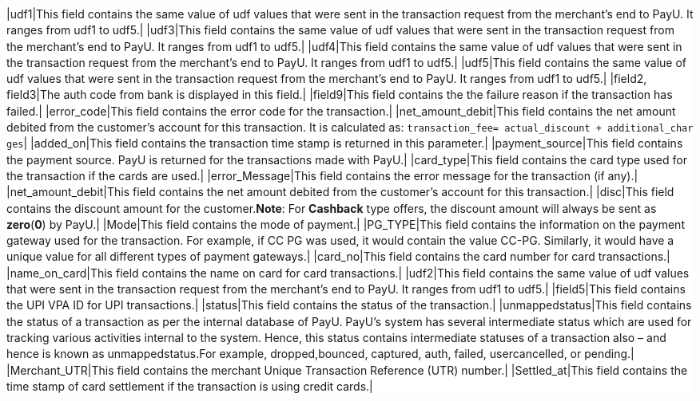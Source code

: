 |udf1|This field contains the same value of udf values that were sent in the transaction request from the merchant’s end to PayU. It ranges from udf1 to udf5.|
|udf3|This field contains the same value of udf values that were sent in the transaction request from the merchant’s end to PayU. It ranges from udf1 to udf5.|
|udf4|This field contains the same value of udf values that were sent in the transaction request from the merchant’s end to PayU. It ranges from udf1 to udf5.|
|udf5|This field contains the same value of udf values that were sent in the transaction request from the merchant’s end to PayU. It ranges from udf1 to udf5.|
|field2, field3|The auth code from bank is displayed in this field.|
|field9|This field contains the the failure reason if the transaction has failed.|
|error_code|This field contains the error code for the transaction.|
|net_amount_debit|This field contains the net amount debited from the customer’s account for this transaction. It is calculated as: `transaction_fee= actual_discount + additional_charges`|
|added_on|This field contains the transaction time stamp is returned in this parameter.|
|payment_source|This field contains the payment source. PayU is returned for the transactions made with PayU.|
|card_type|This field contains the card type used for the transaction if the cards are used.|
|error_Message|This field contains the error message for the transaction (if any).|
|net_amount_debit|This field contains the net amount debited from the customer’s account for this transaction.|
|disc|This field contains the discount amount for the customer.**Note**: For **Cashback** type offers, the discount amount will always be sent as **zero**(**0**) by PayU.|
|Mode|This field contains the mode of payment.|
|PG_TYPE|This field contains the information on the payment gateway used for the transaction. For example, if CC PG was used, it would contain the value CC-PG. Similarly, it would have a unique value for all different types of payment gateways.|
|card_no|This field contains the card number for card transactions.|
|name_on_card|This field contains the name on card for card transactions.|
|udf2|This field contains the same value of udf values that were sent in the transaction request from the merchant’s end to PayU. It ranges from udf1 to udf5.|
|field5|This field contains the UPI VPA ID for UPI transactions.|
|status|This field contains the status of the transaction.|
|unmappedstatus|This field contains the status of a transaction as per the internal database of PayU. PayU’s system has several intermediate status which are used for tracking various activities internal to the system. Hence, this status contains intermediate statuses of a transaction also – and hence is known as unmappedstatus.For example,&nbsp;dropped,bounced, captured, auth, failed, usercancelled, or pending.|
|Merchant_UTR|This field contains the merchant Unique Transaction Reference (UTR) number.|
|Settled_at|This field contains the time stamp of card settlement if the transaction is using credit cards.|


